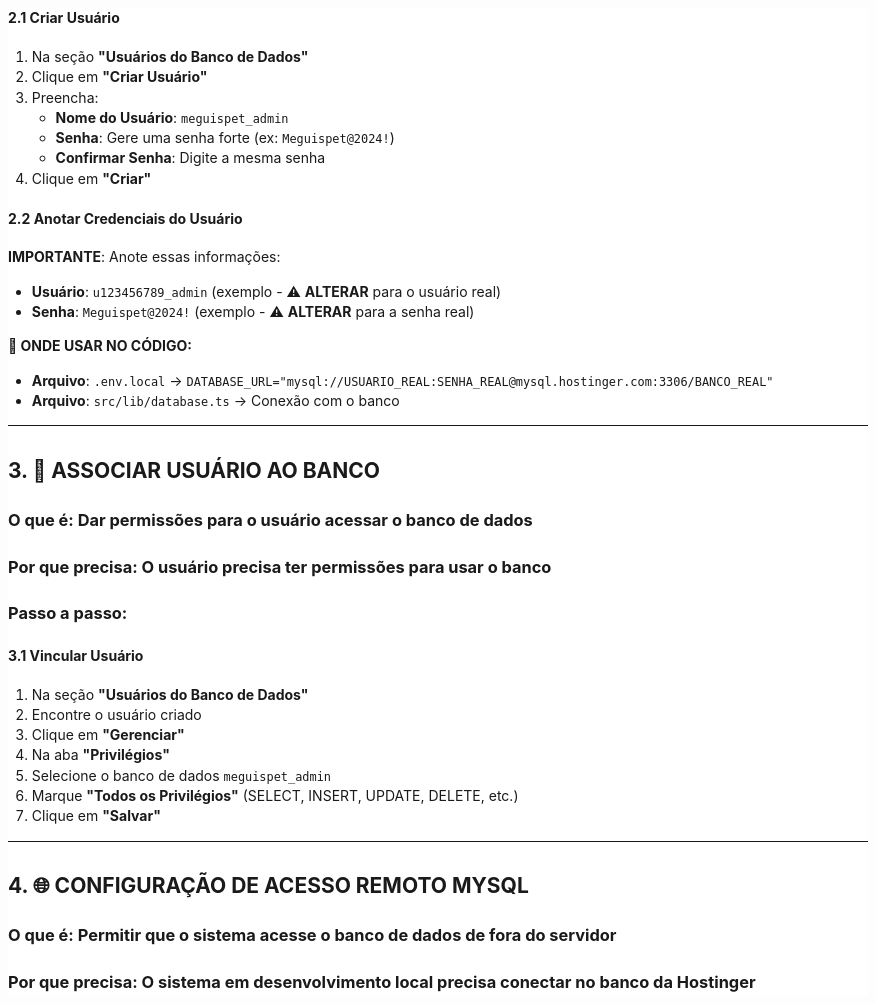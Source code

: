 #### **2.1 Criar Usuário**
1. Na seção **"Usuários do Banco de Dados"**
2. Clique em **"Criar Usuário"**
3. Preencha:
   - **Nome do Usuário**: `meguispet_admin`
   - **Senha**: Gere uma senha forte (ex: `Meguispet@2024!`)
   - **Confirmar Senha**: Digite a mesma senha
4. Clique em **"Criar"**

#### **2.2 Anotar Credenciais do Usuário**
**IMPORTANTE**: Anote essas informações:
- **Usuário**: `u123456789_admin` (exemplo - ⚠️ **ALTERAR** para o usuário real)
- **Senha**: `Meguispet@2024!` (exemplo - ⚠️ **ALTERAR** para a senha real)

**📍 ONDE USAR NO CÓDIGO:**
- **Arquivo**: `.env.local` → `DATABASE_URL="mysql://USUARIO_REAL:SENHA_REAL@mysql.hostinger.com:3306/BANCO_REAL"`
- **Arquivo**: `src/lib/database.ts` → Conexão com o banco

---

## 3. 🔗 ASSOCIAR USUÁRIO AO BANCO

### **O que é:** Dar permissões para o usuário acessar o banco de dados

### **Por que precisa:** O usuário precisa ter permissões para usar o banco

### **Passo a passo:**

#### **3.1 Vincular Usuário**
1. Na seção **"Usuários do Banco de Dados"**
2. Encontre o usuário criado
3. Clique em **"Gerenciar"**
4. Na aba **"Privilégios"**
5. Selecione o banco de dados `meguispet_admin`
6. Marque **"Todos os Privilégios"** (SELECT, INSERT, UPDATE, DELETE, etc.)
7. Clique em **"Salvar"**

---

## 4. 🌐 CONFIGURAÇÃO DE ACESSO REMOTO MYSQL

### **O que é:** Permitir que o sistema acesse o banco de dados de fora do servidor

### **Por que precisa:** O sistema em desenvolvimento local precisa conectar no banco da Hostinger
